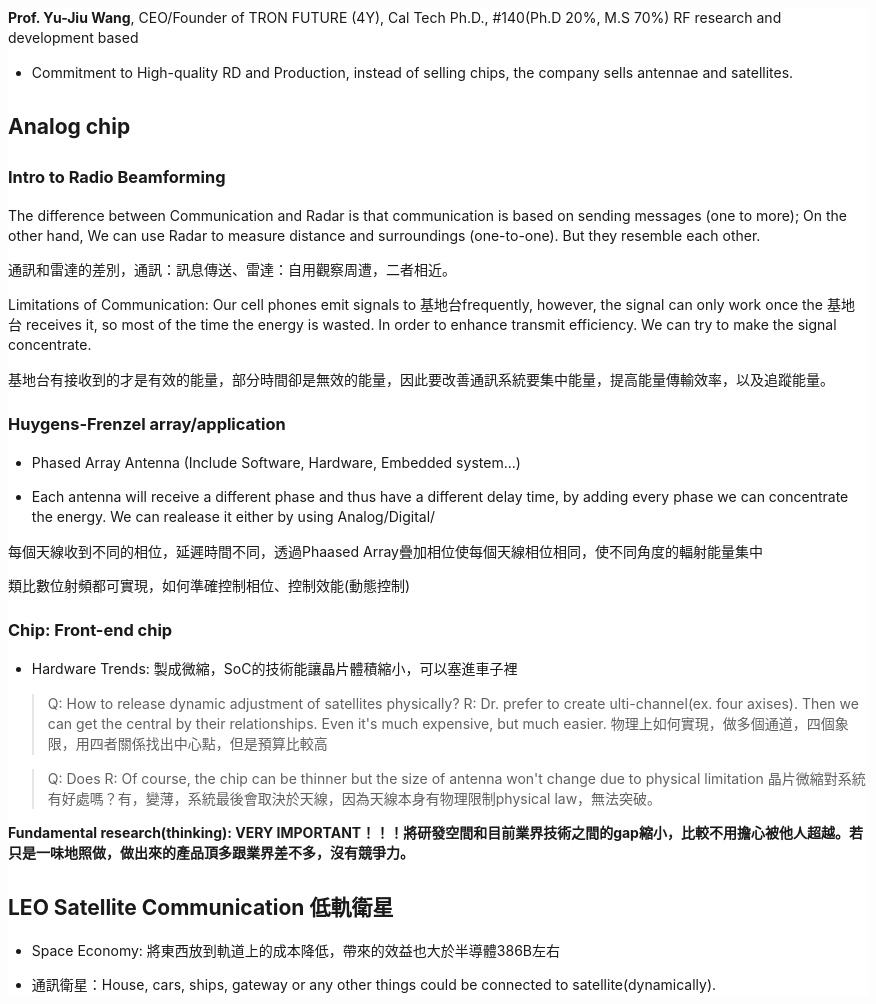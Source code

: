 
**Prof. Yu-Jiu Wang**, CEO/Founder of TRON FUTURE (4Y), Cal Tech Ph.D., #140(Ph.D 20%, M.S 70%) RF research and development based

- Commitment to High-quality RD and Production, instead of selling chips, the company sells antennae and satellites.

## Analog chip

### Intro to Radio Beamforming

The difference between Communication and Radar is that communication is based on sending messages (one to more); On the other hand, We can use Radar to measure distance and surroundings (one-to-one). But they resemble each other.

通訊和雷達的差別，通訊：訊息傳送、雷達：自用觀察周遭，二者相近。

Limitations of Communication: Our cell phones emit signals to 基地台frequently, however, the signal can only work once the 基地台 receives it, so most of the time the energy is wasted. In order to enhance transmit efficiency. We can try to make the signal concentrate.

基地台有接收到的才是有效的能量，部分時間卻是無效的能量，因此要改善通訊系統要集中能量，提高能量傳輸效率，以及追蹤能量。

### Huygens-Frenzel array/application

- Phased Array Antenna (Include Software, Hardware, Embedded system...)

- Each antenna will receive a different phase and thus have a different delay time, by adding every phase we can concentrate the energy.
We can realease it either by using Analog/Digital/

每個天線收到不同的相位，延遲時間不同，透過Phaased Array疊加相位使每個天線相位相同，使不同角度的輻射能量集中

類比數位射頻都可實現，如何準確控制相位、控制效能(動態控制)

### Chip: Front-end chip

- Hardware Trends: 製成微縮，SoC的技術能讓晶片體積縮小，可以塞進車子裡

> Q: How to release dynamic adjustment of satellites physically? 
R: Dr. prefer to create ulti-channel(ex. four axises). Then we can get the central by their relationships. Even it's much expensive, but much easier. 物理上如何實現，做多個通道，四個象限，用四者關係找出中心點，但是預算比較高

> Q: Does 
R: Of course, the chip can be thinner but the size of antenna won't change due to physical limitation
晶片微縮對系統有好處嗎？有，變薄，系統最後會取決於天線，因為天線本身有物理限制physical law，無法突破。

**Fundamental research(thinking): VERY IMPORTANT！！！將研發空間和目前業界技術之間的gap縮小，比較不用擔心被他人超越。若只是一味地照做，做出來的產品頂多跟業界差不多，沒有競爭力。**

## LEO Satellite Communication 低軌衛星

- Space Economy: 將東西放到軌道上的成本降低，帶來的效益也大於半導體386B左右

- 通訊衛星：House, cars, ships, gateway or any other things could be connected to satellite(dynamically).
